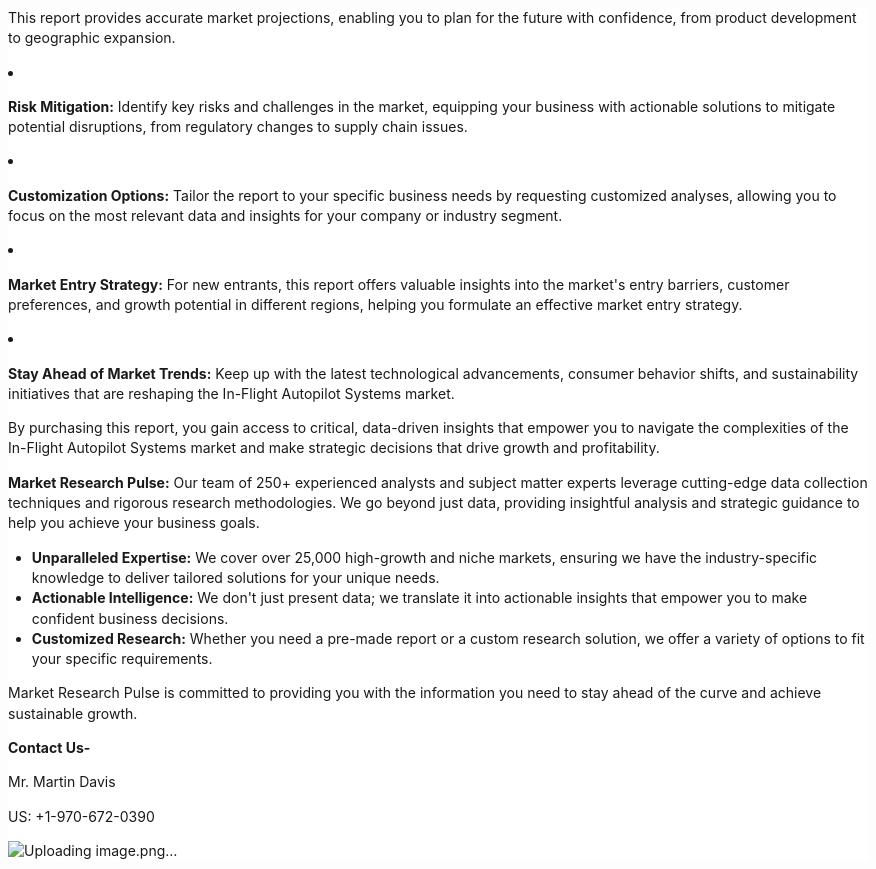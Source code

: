 This report provides accurate market projections, enabling you to plan for the future with confidence, from product development to geographic expansion.</p></li><li><p><strong>Risk Mitigation:</strong> Identify key risks and challenges in the market, equipping your business with actionable solutions to mitigate potential disruptions, from regulatory changes to supply chain issues.</p></li><li><p><strong>Customization Options:</strong> Tailor the report to your specific business needs by requesting customized analyses, allowing you to focus on the most relevant data and insights for your company or industry segment.</p></li><li><p><strong>Market Entry Strategy:</strong> For new entrants, this report offers valuable insights into the market's entry barriers, customer preferences, and growth potential in different regions, helping you formulate an effective market entry strategy.</p></li><li><p><strong>Stay Ahead of Market Trends:</strong> Keep up with the latest technological advancements, consumer behavior shifts, and sustainability initiatives that are reshaping the In-Flight Autopilot Systems market.</p></li></ol><p>By purchasing this report, you gain access to critical, data-driven insights that empower you to navigate the complexities of the In-Flight Autopilot Systems market and make strategic decisions that drive growth and profitability.</p><p><strong>Market Research Pulse:</strong>&nbsp;Our team of 250+ experienced analysts and subject matter experts leverage cutting-edge data collection techniques and rigorous research methodologies. We go beyond just data, providing insightful analysis and strategic guidance to help you achieve your business goals.</p><ul><li><strong>Unparalleled Expertise:</strong>&nbsp;We cover over 25,000 high-growth and niche markets, ensuring we have the industry-specific knowledge to deliver tailored solutions for your unique needs.</li><li><strong>Actionable Intelligence:</strong>&nbsp;We don't just present data; we translate it into actionable insights that empower you to make confident business decisions.</li><li><strong>Customized Research:</strong>&nbsp;Whether you need a pre-made report or a custom research solution, we offer a variety of options to fit your specific requirements.</li></ul><p>Market Research Pulse is committed to providing you with the information you need to stay ahead of the curve and achieve sustainable growth.</p><p><strong>Contact Us-</strong></p><p>Mr. Martin Davis</p><p>US: +1-970-672-0390</p>
![Uploading image.png…]()
